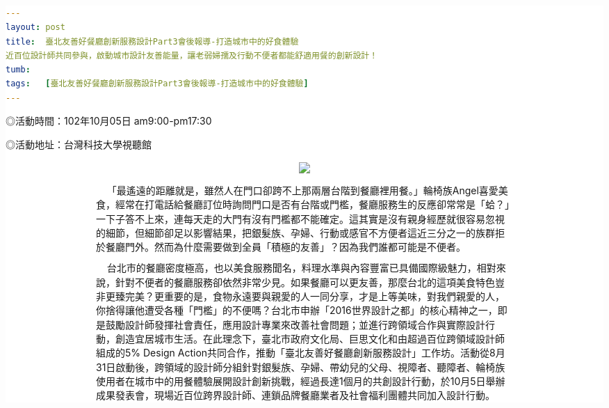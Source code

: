 ```yaml
---
layout: post
title:  臺北友善好餐廳創新服務設計Part3會後報導-打造城市中的好食體驗
近百位設計師共同參與，啟動城市設計友善能量，讓老弱婦孺及行動不便者都能舒適用餐的創新設計！
tumb:   
tags:   [臺北友善好餐廳創新服務設計Part3會後報導-打造城市中的好食體驗]
---
```

 
<style>
.singlepost-image {
	text-align: center;
}
.singlepost-image-img {
	max-width: 500px !important;
	height: 330px;
}
.singlepost-image-message {
	font-size: 10px;
}
.singlepost-titred {
	color: #d12020; 
	font-size: 14pt;
	font-weight: bold;
	margin-top: 70px;
}
.singlepost-words {
	width: 600px;
	margin: 10px auto;
}
.pageFpic{
	width: 960px;
	height: auto;
}
.singlepost-h1{
	
}
</style>


<p>◎活動時間：102年10月05日  am9:00-pm17:30</p>
<p>◎活動地址：台灣科技大學視聽館</p>


<div class="singlepost-image">
	<img class="singlepost-image-img pageFpic" src="{{ site.url }}/images/f1.jpg" />
</div>

<p class="singlepost-words">
&nbsp;&nbsp;&nbsp;&nbsp;「最遙遠的距離就是，雖然人在門口卻跨不上那兩層台階到餐廳裡用餐。」輪椅族Angel喜愛美食，經常在打電話給餐廳訂位時詢問門口是否有台階或門檻，餐廳服務生的反應卻常常是「蛤？」一下子答不上來，連每天走的大門有沒有門檻都不能確定。這其實是沒有親身經歷就很容易忽視的細節，但細節卻足以影響結果，把銀髮族、孕婦、行動或感官不方便者這近三分之一的族群拒於餐廳門外。然而為什麼需要做到全員「積極的友善」？因為我們誰都可能是不便者。
</p>
<p class="singlepost-words">
&nbsp;&nbsp;&nbsp;&nbsp;台北市的餐廳密度極高，也以美食服務聞名，料理水準與內容豐富已具備國際級魅力，相對來說，針對不便者的餐廳服務卻依然非常少見。如果餐廳可以更友善，那麼台北的這項美食特色豈非更臻完美？更重要的是，食物永遠要與親愛的人一同分享，才是上等美味，對我們親愛的人，你捨得讓他遭受各種「門檻」的不便嗎？台北市申辦「2016世界設計之都」的核心精神之一，即是鼓勵設計師發揮社會責任，應用設計專業來改善社會問題；並進行跨領域合作與實際設計行動，創造宜居城市生活。在此理念下，臺北市政府文化局、巨思文化和由超過百位跨領域設計師組成的5% Design Action共同合作，推動「臺北友善好餐廳創新服務設計」工作坊。活動從8月31日啟動後，跨領域的設計師分組針對銀髮族、孕婦、帶幼兒的父母、視障者、聽障者、輪椅族使用者在城市中的用餐體驗展開設計創新挑戰，經過長達1個月的共創設計行動，於10月5日舉辦成果發表會，現場近百位跨界設計師、連鎖品牌餐廳業者及社會福利團體共同加入設計行動。
</p>
